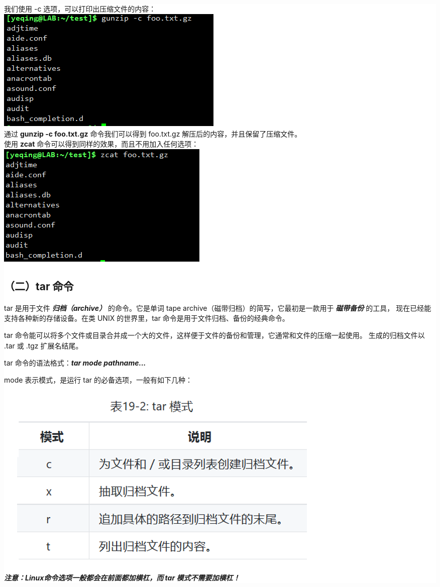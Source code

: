我们使用 -c 选项，可以打印出压缩文件的内容：  
![](../images/pic85.png)  
通过 **gunzip -c foo.txt.gz** 命令我们可以得到 foo.txt.gz 解压后的内容，并且保留了压缩文件。  
使用 **zcat** 命令可以得到同样的效果，而且不用加入任何选项：  
![](../images/pic99.png)


## （二）tar 命令
tar 是用于文件 ***归档（archive）*** 的命令。它是单词 tape archive（磁带归档）的简写，它最初是一款用于 ***磁带备份*** 的工具，
现在已经能支持各种新的存储设备。在类 UNIX 的世界里，tar 命令是用于文件归档、备份的经典命令。

tar 命令能可以将多个文件或目录合并成一个大的文件，这样便于文件的备份和管理，它通常和文件的压缩一起使用。
生成的归档文件以 .tar 或 .tgz 扩展名结尾。

tar 命令的语法格式：***tar mode pathname...***

mode 表示模式，是运行 tar 的必备选项，一般有如下几种：  
![](../images/pic86.png)  
***注意：Linux命令选项一般都会在前面都加横杠，而 tar 模式不需要加横杠！***
